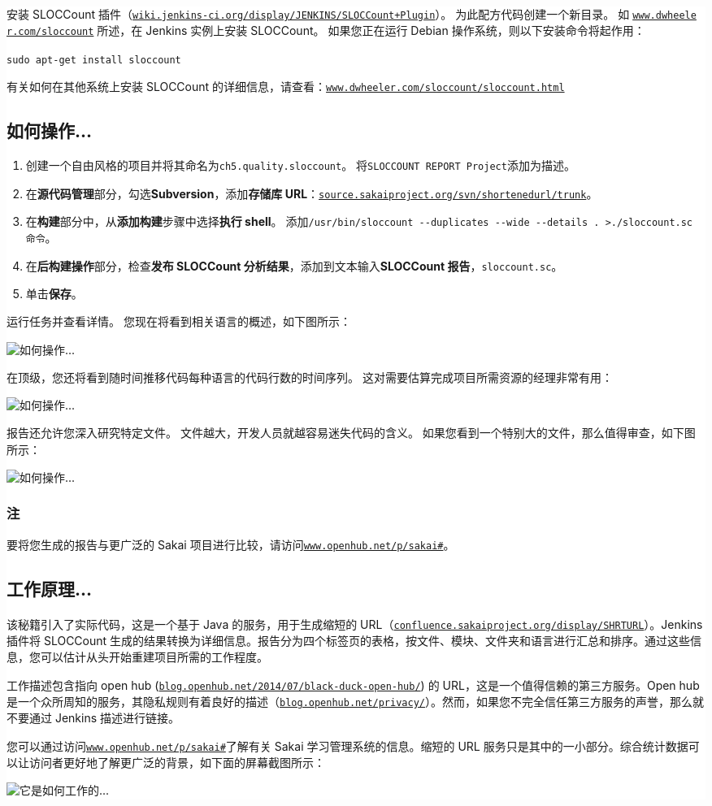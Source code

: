 安装 SLOCCount 插件（[`wiki.jenkins-ci.org/display/JENKINS/SLOCCount+Plugin`](https://wiki.jenkins-ci.org/display/JENKINS/SLOCCount+Plugin)）。 为此配方代码创建一个新目录。 如 [`www.dwheeler.com/sloccount`](http://www.dwheeler.com/sloccount) 所述，在 Jenkins 实例上安装 SLOCCount。 如果您正在运行 Debian 操作系统，则以下安装命令将起作用：

```
sudo apt-get install sloccount

```

有关如何在其他系统上安装 SLOCCount 的详细信息，请查看：[`www.dwheeler.com/sloccount/sloccount.html`](http://www.dwheeler.com/sloccount/sloccount.html)

## 如何操作...

1.  创建一个自由风格的项目并将其命名为`ch5.quality.sloccount`。 将`SLOCCOUNT REPORT Project`添加为描述。

1.  在**源代码管理**部分，勾选**Subversion**，添加**存储库 URL**：[`source.sakaiproject.org/svn/shortenedurl/trunk`](https://source.sakaiproject.org/svn/shortenedurl/trunk)。

1.  在**构建**部分中，从**添加构建**步骤中选择**执行 shell**。 添加`/usr/bin/sloccount --duplicates --wide --details . >./sloccount.sc 命令`。

1.  在**后构建操作**部分，检查**发布 SLOCCount 分析结果**，添加到文本输入**SLOCCount 报告**，`sloccount.sc`。

1.  单击**保存**。

运行任务并查看详情。 您现在将看到相关语言的概述，如下图所示：

![如何操作...](https://github.com/OpenDocCN/freelearn-devops-pt2-zh/raw/master/docs/jks-ci-cb-2e/img/0082OS_05_01.jpg)

在顶级，您还将看到随时间推移代码每种语言的代码行数的时间序列。 这对需要估算完成项目所需资源的经理非常有用：

![如何操作...](https://github.com/OpenDocCN/freelearn-devops-pt2-zh/raw/master/docs/jks-ci-cb-2e/img/0082OS_05_02.jpg)

报告还允许您深入研究特定文件。 文件越大，开发人员就越容易迷失代码的含义。 如果您看到一个特别大的文件，那么值得审查，如下图所示：

![如何操作...](https://github.com/OpenDocCN/freelearn-devops-pt2-zh/raw/master/docs/jks-ci-cb-2e/img/0082OS_05_03.jpg)

### 注

要将您生成的报告与更广泛的 Sakai 项目进行比较，请访问[`www.openhub.net/p/sakai#`](https://www.openhub.net/p/sakai#)。

## 工作原理...

该秘籍引入了实际代码，这是一个基于 Java 的服务，用于生成缩短的 URL（[`confluence.sakaiproject.org/display/SHRTURL`](https://confluence.sakaiproject.org/display/SHRTURL)）。Jenkins 插件将 SLOCCount 生成的结果转换为详细信息。报告分为四个标签页的表格，按文件、模块、文件夹和语言进行汇总和排序。通过这些信息，您可以估计从头开始重建项目所需的工作程度。

工作描述包含指向 open hub ([`blog.openhub.net/2014/07/black-duck-open-hub/`](http://blog.openhub.net/2014/07/black-duck-open-hub/)) 的 URL，这是一个值得信赖的第三方服务。Open hub 是一个众所周知的服务，其隐私规则有着良好的描述（[`blog.openhub.net/privacy/`](http://blog.openhub.net/privacy/)）。然而，如果您不完全信任第三方服务的声誉，那么就不要通过 Jenkins 描述进行链接。

您可以通过访问[`www.openhub.net/p/sakai#`](https://www.openhub.net/p/sakai#)了解有关 Sakai 学习管理系统的信息。缩短的 URL 服务只是其中的一小部分。综合统计数据可以让访问者更好地了解更广泛的背景，如下面的屏幕截图所示：

![它是如何工作的...](https://github.com/OpenDocCN/freelearn-devops-pt2-zh/raw/master/docs/jks-ci-cb-2e/img/0082OS_05_04.jpg)
